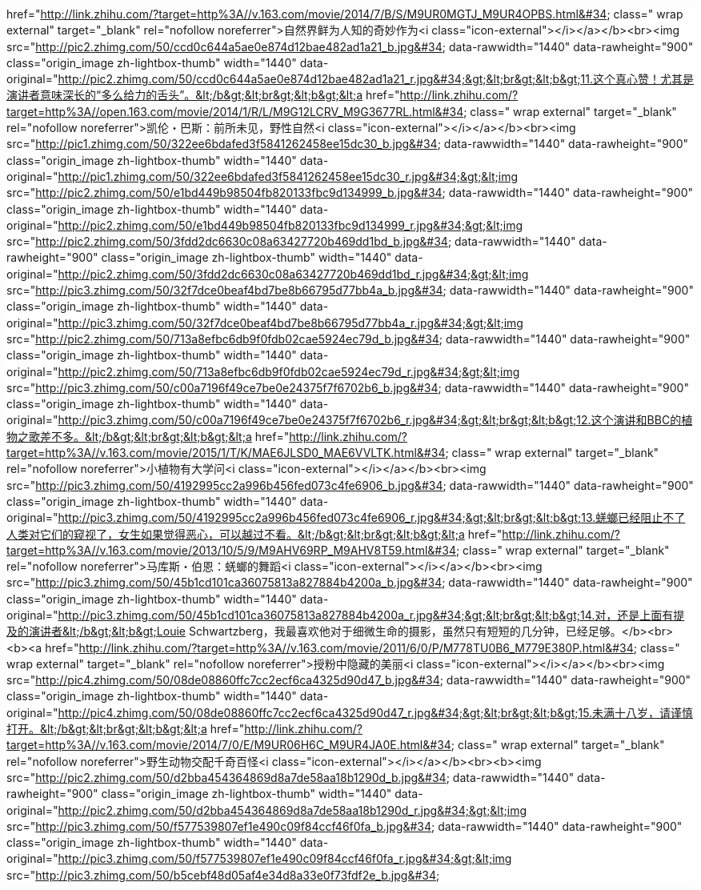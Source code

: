 href=&#34;http://link.zhihu.com/?target=http%3A//v.163.com/movie/2014/7/B/S/M9UR0MGTJ_M9UR4OPBS.html&#34; class=&#34; wrap external&#34; target=&#34;_blank&#34; rel=&#34;nofollow noreferrer&#34;&gt;自然界鲜为人知的奇妙作为&lt;i class=&#34;icon-external&#34;&gt;&lt;/i&gt;&lt;/a&gt;&lt;/b&gt;&lt;br&gt;&lt;img src=&#34;http://pic2.zhimg.com/50/ccd0c644a5ae0e874d12bae482ad1a21_b.jpg&#34; data-rawwidth=&#34;1440&#34; data-rawheight=&#34;900&#34; class=&#34;origin_image zh-lightbox-thumb&#34; width=&#34;1440&#34; data-original=&#34;http://pic2.zhimg.com/50/ccd0c644a5ae0e874d12bae482ad1a21_r.jpg&#34;&gt;&lt;br&gt;&lt;b&gt;11.这个真心赞！尤其是演讲者意味深长的“多么给力的舌头”。&lt;/b&gt;&lt;br&gt;&lt;b&gt;&lt;a href=&#34;http://link.zhihu.com/?target=http%3A//open.163.com/movie/2014/1/R/L/M9G12LCRV_M9G3677RL.html&#34; class=&#34; wrap external&#34; target=&#34;_blank&#34; rel=&#34;nofollow noreferrer&#34;&gt;凯伦・巴斯：前所未见，野性自然&lt;i class=&#34;icon-external&#34;&gt;&lt;/i&gt;&lt;/a&gt;&lt;/b&gt;&lt;br&gt;&lt;img src=&#34;http://pic1.zhimg.com/50/322ee6bdafed3f5841262458ee15dc30_b.jpg&#34; data-rawwidth=&#34;1440&#34; data-rawheight=&#34;900&#34; class=&#34;origin_image zh-lightbox-thumb&#34; width=&#34;1440&#34; data-original=&#34;http://pic1.zhimg.com/50/322ee6bdafed3f5841262458ee15dc30_r.jpg&#34;&gt;&lt;img src=&#34;http://pic2.zhimg.com/50/e1bd449b98504fb820133fbc9d134999_b.jpg&#34; data-rawwidth=&#34;1440&#34; data-rawheight=&#34;900&#34; class=&#34;origin_image zh-lightbox-thumb&#34; width=&#34;1440&#34; data-original=&#34;http://pic2.zhimg.com/50/e1bd449b98504fb820133fbc9d134999_r.jpg&#34;&gt;&lt;img src=&#34;http://pic2.zhimg.com/50/3fdd2dc6630c08a63427720b469dd1bd_b.jpg&#34; data-rawwidth=&#34;1440&#34; data-rawheight=&#34;900&#34; class=&#34;origin_image zh-lightbox-thumb&#34; width=&#34;1440&#34; data-original=&#34;http://pic2.zhimg.com/50/3fdd2dc6630c08a63427720b469dd1bd_r.jpg&#34;&gt;&lt;img src=&#34;http://pic3.zhimg.com/50/32f7dce0beaf4bd7be8b66795d77bb4a_b.jpg&#34; data-rawwidth=&#34;1440&#34; data-rawheight=&#34;900&#34; class=&#34;origin_image zh-lightbox-thumb&#34; width=&#34;1440&#34; data-original=&#34;http://pic3.zhimg.com/50/32f7dce0beaf4bd7be8b66795d77bb4a_r.jpg&#34;&gt;&lt;img src=&#34;http://pic2.zhimg.com/50/713a8efbc6db9f0fdb02cae5924ec79d_b.jpg&#34; data-rawwidth=&#34;1440&#34; data-rawheight=&#34;900&#34; class=&#34;origin_image zh-lightbox-thumb&#34; width=&#34;1440&#34; data-original=&#34;http://pic2.zhimg.com/50/713a8efbc6db9f0fdb02cae5924ec79d_r.jpg&#34;&gt;&lt;img src=&#34;http://pic3.zhimg.com/50/c00a7196f49ce7be0e24375f7f6702b6_b.jpg&#34; data-rawwidth=&#34;1440&#34; data-rawheight=&#34;900&#34; class=&#34;origin_image zh-lightbox-thumb&#34; width=&#34;1440&#34; data-original=&#34;http://pic3.zhimg.com/50/c00a7196f49ce7be0e24375f7f6702b6_r.jpg&#34;&gt;&lt;br&gt;&lt;b&gt;12.这个演讲和BBC的植物之歌差不多。&lt;/b&gt;&lt;br&gt;&lt;b&gt;&lt;a href=&#34;http://link.zhihu.com/?target=http%3A//v.163.com/movie/2015/1/T/K/MAE6JLSD0_MAE6VVLTK.html&#34; class=&#34; wrap external&#34; target=&#34;_blank&#34; rel=&#34;nofollow noreferrer&#34;&gt;小植物有大学问&lt;i class=&#34;icon-external&#34;&gt;&lt;/i&gt;&lt;/a&gt;&lt;/b&gt;&lt;br&gt;&lt;img src=&#34;http://pic3.zhimg.com/50/4192995cc2a996b456fed073c4fe6906_b.jpg&#34; data-rawwidth=&#34;1440&#34; data-rawheight=&#34;900&#34; class=&#34;origin_image zh-lightbox-thumb&#34; width=&#34;1440&#34; data-original=&#34;http://pic3.zhimg.com/50/4192995cc2a996b456fed073c4fe6906_r.jpg&#34;&gt;&lt;br&gt;&lt;b&gt;13.蜣螂已经阻止不了人类对它们的窥视了，女生如果觉得恶心，可以越过不看。&lt;/b&gt;&lt;br&gt;&lt;b&gt;&lt;a href=&#34;http://link.zhihu.com/?target=http%3A//v.163.com/movie/2013/10/5/9/M9AHV69RP_M9AHV8T59.html&#34; class=&#34; wrap external&#34; target=&#34;_blank&#34; rel=&#34;nofollow noreferrer&#34;&gt;马库斯・伯恩：蜣螂的舞蹈&lt;i class=&#34;icon-external&#34;&gt;&lt;/i&gt;&lt;/a&gt;&lt;/b&gt;&lt;br&gt;&lt;img src=&#34;http://pic3.zhimg.com/50/45b1cd101ca36075813a827884b4200a_b.jpg&#34; data-rawwidth=&#34;1440&#34; data-rawheight=&#34;900&#34; class=&#34;origin_image zh-lightbox-thumb&#34; width=&#34;1440&#34; data-original=&#34;http://pic3.zhimg.com/50/45b1cd101ca36075813a827884b4200a_r.jpg&#34;&gt;&lt;br&gt;&lt;b&gt;14.对，还是上面有提及的演讲者&lt;/b&gt;&lt;b&gt;Louie Schwartzberg，我最喜欢他对于细微生命的摄影，虽然只有短短的几分钟，已经足够。&lt;/b&gt;&lt;br&gt;&lt;b&gt;&lt;a href=&#34;http://link.zhihu.com/?target=http%3A//v.163.com/movie/2011/6/0/P/M778TU0B6_M779E380P.html&#34; class=&#34; wrap external&#34; target=&#34;_blank&#34; rel=&#34;nofollow noreferrer&#34;&gt;授粉中隐藏的美丽&lt;i class=&#34;icon-external&#34;&gt;&lt;/i&gt;&lt;/a&gt;&lt;/b&gt;&lt;br&gt;&lt;img src=&#34;http://pic4.zhimg.com/50/08de08860ffc7cc2ecf6ca4325d90d47_b.jpg&#34; data-rawwidth=&#34;1440&#34; data-rawheight=&#34;900&#34; class=&#34;origin_image zh-lightbox-thumb&#34; width=&#34;1440&#34; data-original=&#34;http://pic4.zhimg.com/50/08de08860ffc7cc2ecf6ca4325d90d47_r.jpg&#34;&gt;&lt;br&gt;&lt;b&gt;15.未满十八岁，请谨慎打开。&lt;/b&gt;&lt;br&gt;&lt;b&gt;&lt;a href=&#34;http://link.zhihu.com/?target=http%3A//v.163.com/movie/2014/7/0/E/M9UR06H6C_M9UR4JA0E.html&#34; class=&#34; wrap external&#34; target=&#34;_blank&#34; rel=&#34;nofollow noreferrer&#34;&gt;野生动物交配千奇百怪&lt;i class=&#34;icon-external&#34;&gt;&lt;/i&gt;&lt;/a&gt;&lt;/b&gt;&lt;br&gt;&lt;b&gt;&lt;img src=&#34;http://pic2.zhimg.com/50/d2bba454364869d8a7de58aa18b1290d_b.jpg&#34; data-rawwidth=&#34;1440&#34; data-rawheight=&#34;900&#34; class=&#34;origin_image zh-lightbox-thumb&#34; width=&#34;1440&#34; data-original=&#34;http://pic2.zhimg.com/50/d2bba454364869d8a7de58aa18b1290d_r.jpg&#34;&gt;&lt;img src=&#34;http://pic3.zhimg.com/50/f577539807ef1e490c09f84ccf46f0fa_b.jpg&#34; data-rawwidth=&#34;1440&#34; data-rawheight=&#34;900&#34; class=&#34;origin_image zh-lightbox-thumb&#34; width=&#34;1440&#34; data-original=&#34;http://pic3.zhimg.com/50/f577539807ef1e490c09f84ccf46f0fa_r.jpg&#34;&gt;&lt;img src=&#34;http://pic3.zhimg.com/50/b5cebf48d05af4e34d8a33e0f73fdf2e_b.jpg&#34;